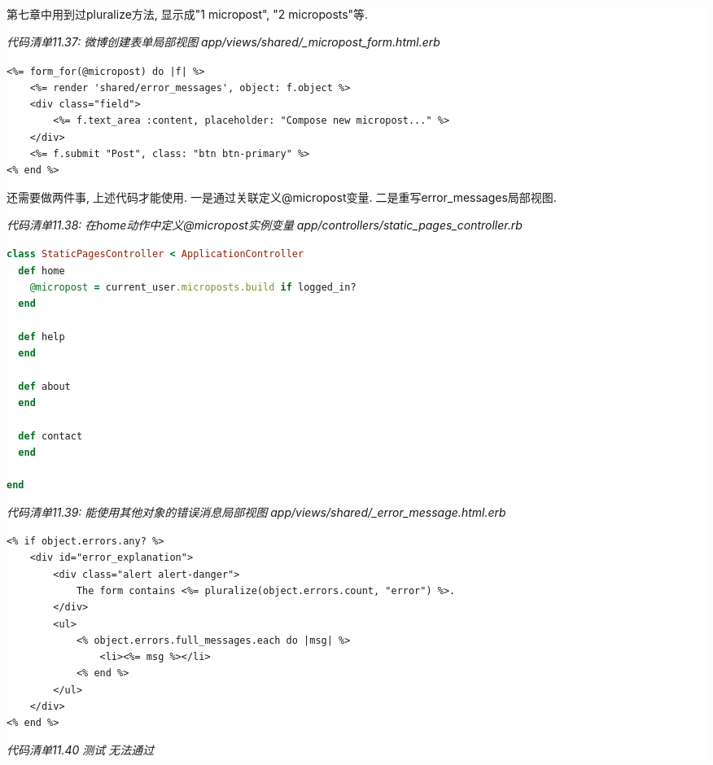 第七章中用到过pluralize方法, 显示成"1 micropost", "2 microposts"等.

_代码清单11.37: 微博创建表单局部视图 app/views/shared/\_micropost\_form.html.erb_

``` html+erb
<%= form_for(@micropost) do |f| %>
    <%= render 'shared/error_messages', object: f.object %>
    <div class="field">
        <%= f.text_area :content, placeholder: "Compose new micropost..." %>
    </div>
    <%= f.submit "Post", class: "btn btn-primary" %>
<% end %>

```

还需要做两件事, 上述代码才能使用. 一是通过关联定义@micropost变量. 二是重写error\_messages局部视图.

_代码清单11.38: 在home动作中定义@micropost实例变量 app/controllers/static\_pages\_controller.rb_

``` ruby
class StaticPagesController < ApplicationController
  def home
    @micropost = current_user.microposts.build if logged_in?
  end

  def help
  end

  def about
  end

  def contact
  end

end
```


_代码清单11.39: 能使用其他对象的错误消息局部视图 app/views/shared/\_error\_message.html.erb_

``` html+erb
<% if object.errors.any? %>
    <div id="error_explanation">
        <div class="alert alert-danger">
            The form contains <%= pluralize(object.errors.count, "error") %>.
        </div>
        <ul>
            <% object.errors.full_messages.each do |msg| %>
                <li><%= msg %></li>
            <% end %>
        </ul>
    </div>
<% end %>
```


_代码清单11.40 测试 无法通过_
